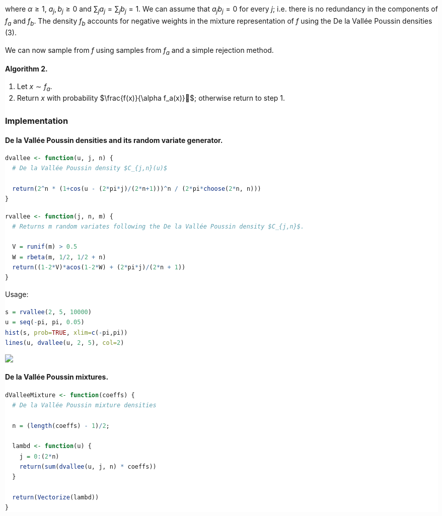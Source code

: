 where $\alpha \geq 1$, $a_j, b_j \geq 0$ and $\sum_ j a_j = \sum_ j b_ j = 1$. We can assume that $a_j b_j = 0$ for every $j$; i.e. there is no redundancy in the components of $f_a$ and $f_b$. The density $f_b$ accounts for negative weights in the mixture representation of $f$ using the De la Vallée Poussin densities $(3)$.

We can now sample from $f$ using samples from $f_a$ and a simple rejection method.

**Algorithm 2.**

1. Let $x \sim f_a$.
2. Return $x$ with probability $\frac{f(x)}{\alpha f_a(x)}$; otherwise return to step 1.

### Implementation

**De la Vallée Poussin densities and its random variate generator.**

```r
dvallee <- function(u, j, n) {
  # De la Vallée Poussin density $C_{j,n}(u)$
  
  return(2^n * (1+cos(u - (2*pi*j)/(2*n+1)))^n / (2*pi*choose(2*n, n)))
}
```


```r
rvallee <- function(j, n, m) {
  # Returns m random variates following the De la Vallée Poussin density $C_{j,n}$.
  
  V = runif(m) > 0.5
  W = rbeta(m, 1/2, 1/2 + n)
  return((1-2*V)*acos(1-2*W) + (2*pi*j)/(2*n + 1))
}
```

Usage:

```r
s = rvallee(2, 5, 10000)
u = seq(-pi, pi, 0.05)
hist(s, prob=TRUE, xlim=c(-pi,pi))
lines(u, dvallee(u, 2, 5), col=2)
```

![](http://olivierbinette.ca/blog/media/2019-04-11/p2.svg?style=centerme)

**De la Vallée Poussin mixtures.**

```r
dValleeMixture <- function(coeffs) {
  # De la Vallée Poussin mixture densities
  
  n = (length(coeffs) - 1)/2;
  
  lambd <- function(u) {
    j = 0:(2*n)
    return(sum(dvallee(u, j, n) * coeffs))
  }
  
  return(Vectorize(lambd))
}
```
